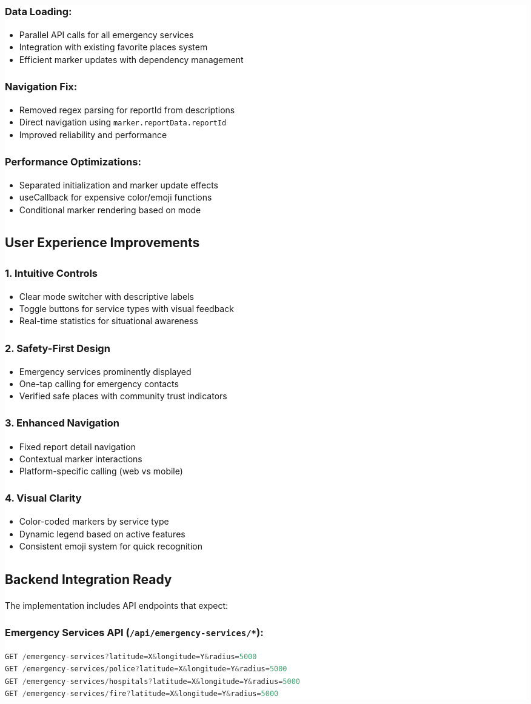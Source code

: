 ### Data Loading:

- Parallel API calls for all emergency services
- Integration with existing favorite places system
- Efficient marker updates with dependency management

### Navigation Fix:

- Removed regex parsing for reportId from descriptions
- Direct navigation using `marker.reportData.reportId`
- Improved reliability and performance

### Performance Optimizations:

- Separated initialization and marker update effects
- useCallback for expensive color/emoji functions
- Conditional marker rendering based on mode

## User Experience Improvements

### 1. Intuitive Controls

- Clear mode switcher with descriptive labels
- Toggle buttons for service types with visual feedback
- Real-time statistics for situational awareness

### 2. Safety-First Design

- Emergency services prominently displayed
- One-tap calling for emergency contacts
- Verified safe places with community trust indicators

### 3. Enhanced Navigation

- Fixed report detail navigation
- Contextual marker interactions
- Platform-specific calling (web vs mobile)

### 4. Visual Clarity

- Color-coded markers by service type
- Dynamic legend based on active features
- Consistent emoji system for quick recognition

## Backend Integration Ready

The implementation includes API endpoints that expect:

### Emergency Services API (`/api/emergency-services/*`):

```typescript
GET /emergency-services?latitude=X&longitude=Y&radius=5000
GET /emergency-services/police?latitude=X&longitude=Y&radius=5000
GET /emergency-services/hospitals?latitude=X&longitude=Y&radius=5000
GET /emergency-services/fire?latitude=X&longitude=Y&radius=5000
```
